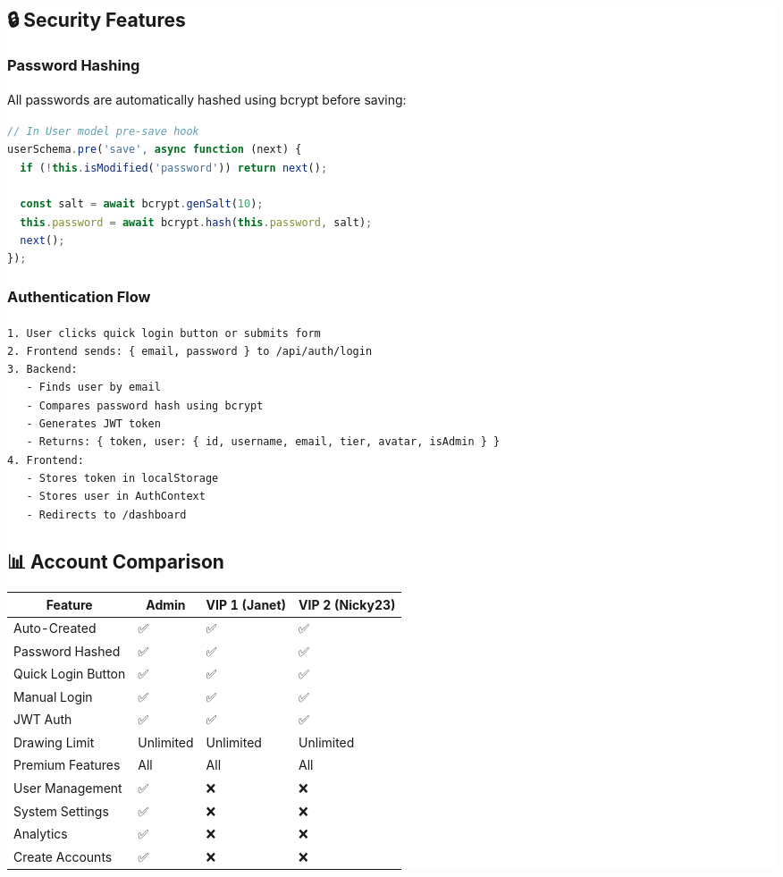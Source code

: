## 🔒 Security Features

### Password Hashing

All passwords are automatically hashed using bcrypt before saving:

```typescript
// In User model pre-save hook
userSchema.pre('save', async function (next) {
  if (!this.isModified('password')) return next();
  
  const salt = await bcrypt.genSalt(10);
  this.password = await bcrypt.hash(this.password, salt);
  next();
});
```

### Authentication Flow

```
1. User clicks quick login button or submits form
2. Frontend sends: { email, password } to /api/auth/login
3. Backend:
   - Finds user by email
   - Compares password hash using bcrypt
   - Generates JWT token
   - Returns: { token, user: { id, username, email, tier, avatar, isAdmin } }
4. Frontend:
   - Stores token in localStorage
   - Stores user in AuthContext
   - Redirects to /dashboard
```

## 📊 Account Comparison

| Feature | Admin | VIP 1 (Janet) | VIP 2 (Nicky23) |
|---------|-------|---------------|-----------------|
| Auto-Created | ✅ | ✅ | ✅ |
| Password Hashed | ✅ | ✅ | ✅ |
| Quick Login Button | ✅ | ✅ | ✅ |
| Manual Login | ✅ | ✅ | ✅ |
| JWT Auth | ✅ | ✅ | ✅ |
| Drawing Limit | Unlimited | Unlimited | Unlimited |
| Premium Features | All | All | All |
| User Management | ✅ | ❌ | ❌ |
| System Settings | ✅ | ❌ | ❌ |
| Analytics | ✅ | ❌ | ❌ |
| Create Accounts | ✅ | ❌ | ❌ |
